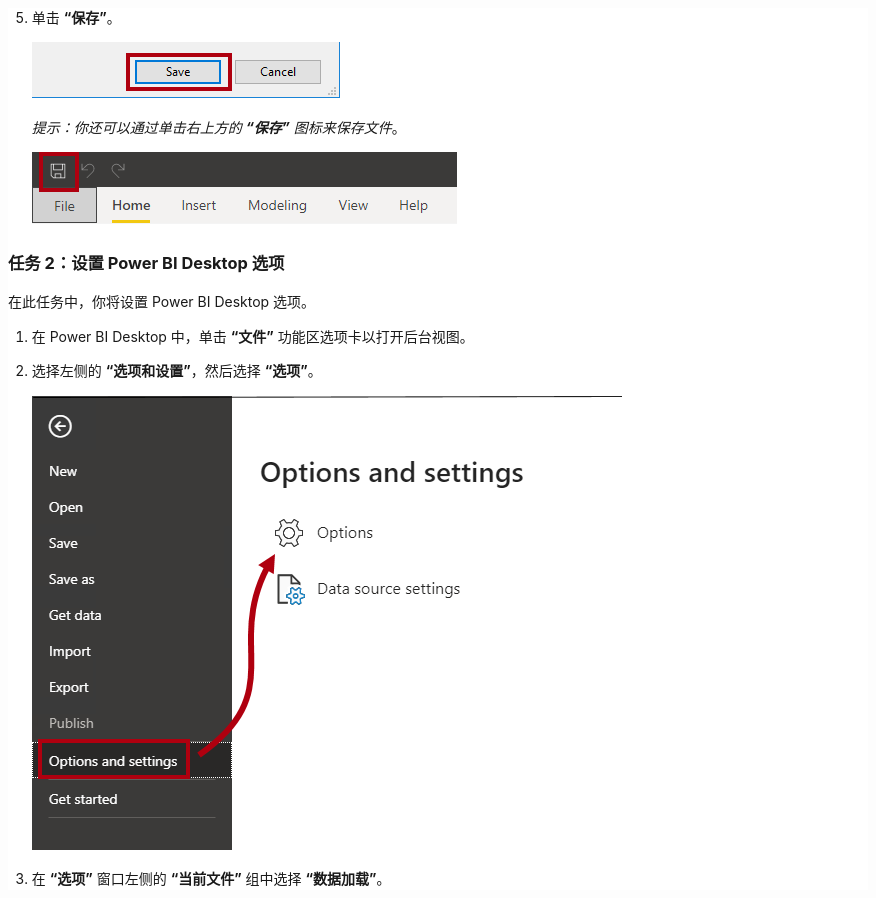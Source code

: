 5. 单击 **“保存”**。

	![图片 17](Linked_image_Files/PowerBI_Lab02A_image3.png)

	*提示：你还可以通过单击右上方的 **“保存”** 图标来保存文件*。

	![图片 18](Linked_image_Files/PowerBI_Lab02A_image4.png)

### 任务 2：设置 Power BI Desktop 选项

在此任务中，你将设置 Power BI Desktop 选项。

1. 在 Power BI Desktop 中，单击 **“文件”** 功能区选项卡以打开后台视图。

2. 选择左侧的 **“选项和设置”**，然后选择 **“选项”**。

	![图片 1](Linked_image_Files/PowerBI_Lab02A_image5.png)

3. 在 **“选项”** 窗口左侧的 **“当前文件”** 组中选择 **“数据加载”**。
